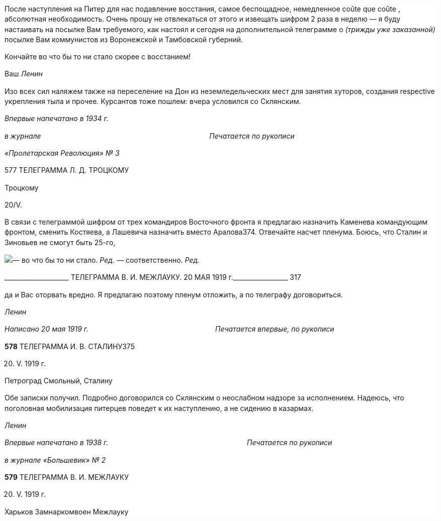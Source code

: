 После наступления на Питер для нас подавление восстания, самое беспощадное, не­медленное coûte que coûte , абсолютная необходимость. Очень прошу не отвлекаться от этого и извещать шифром 2 раза в неделю — я буду настаивать на посылке Вам тре­буемого, как настоял и сегодня на дополнительной телеграмме о _(трижды уже зака­занной)_ посылке Вам коммунистов из Воронежской и Тамбовской губерний.

Кончайте во что бы то ни стало скорее с восстанием!

Ваш _Ленин_

Изо всех сил наляжем также на переселение на Дон из неземледельческих мест для занятия хуторов, создания respective  укрепления тыла и прочее. Курсантов тоже пошлем: вчера условился со Склянским.

_Впервые напечатано в 1934 г._

_в журнале_                                                                                     _Печатается по рукописи_

_«Пролетарская Революция» № 3_

577 ТЕЛЕГРАММА Л. Д. ТРОЦКОМУ

Троцкому

20/V.

В связи с телеграммой шифром от трех командиров Восточного фронта я предлагаю назначить Каменева командующим фронтом, сменить Костяева, а Лашевича назначить вместо Аралова374. Отвечайте насчет пленума. Боюсь, что Сталин и Зиновьев не смогут быть 25-го,

![](file:///C:/Users/bot32/AppData/Local/Temp/msohtmlclip1/01/clip_image003.png)— во что бы то ни стало. _Ред._ — соответственно. _Ред._

  

____________________ ТЕЛЕГРАММА В. И. МЕЖЛАУКУ. 20 МАЯ 1919 г._________________ 317

да и Вас оторвать вредно. Я предлагаю поэтому пленум отложить, а по телеграфу дого­вориться.

_Ленин_

_Написано 20 мая 1919 г.                                                                Печатается впервые, по рукописи_

**578** ТЕЛЕГРАММА И. В. СТАЛИНУ375

20. V. 1919 г.

Петроград Смольный, Сталину

Обе записки получил. Подробно договорился со Склянским о неослабном надзоре за исполнением. Надеюсь, что поголовная мобилизация питерцев поведет к их наступле­нию, а не сидению в казармах.

_Ленин_

_Впервые напечатано в 1938 г.                                                                      Печатается по рукописи_

_в журнале «Большевик» № 2_

**579** ТЕЛЕГРАММА В. И. МЕЖЛАУКУ

20. V. 1919 г.

Харьков Замнаркомвоен Межлауку
